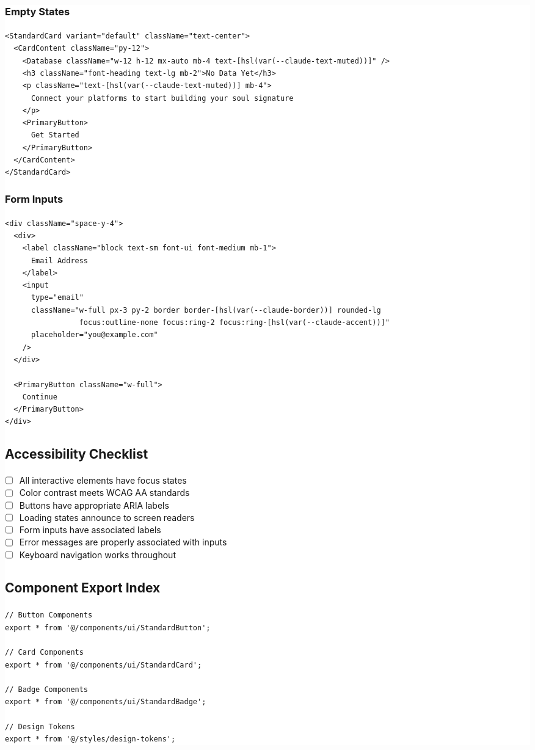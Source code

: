 ### Empty States
```tsx
<StandardCard variant="default" className="text-center">
  <CardContent className="py-12">
    <Database className="w-12 h-12 mx-auto mb-4 text-[hsl(var(--claude-text-muted))]" />
    <h3 className="font-heading text-lg mb-2">No Data Yet</h3>
    <p className="text-[hsl(var(--claude-text-muted))] mb-4">
      Connect your platforms to start building your soul signature
    </p>
    <PrimaryButton>
      Get Started
    </PrimaryButton>
  </CardContent>
</StandardCard>
```

### Form Inputs
```tsx
<div className="space-y-4">
  <div>
    <label className="block text-sm font-ui font-medium mb-1">
      Email Address
    </label>
    <input
      type="email"
      className="w-full px-3 py-2 border border-[hsl(var(--claude-border))] rounded-lg
                 focus:outline-none focus:ring-2 focus:ring-[hsl(var(--claude-accent))]"
      placeholder="you@example.com"
    />
  </div>

  <PrimaryButton className="w-full">
    Continue
  </PrimaryButton>
</div>
```

## Accessibility Checklist

- [ ] All interactive elements have focus states
- [ ] Color contrast meets WCAG AA standards
- [ ] Buttons have appropriate ARIA labels
- [ ] Loading states announce to screen readers
- [ ] Form inputs have associated labels
- [ ] Error messages are properly associated with inputs
- [ ] Keyboard navigation works throughout

## Component Export Index

```tsx
// Button Components
export * from '@/components/ui/StandardButton';

// Card Components
export * from '@/components/ui/StandardCard';

// Badge Components
export * from '@/components/ui/StandardBadge';

// Design Tokens
export * from '@/styles/design-tokens';
```
